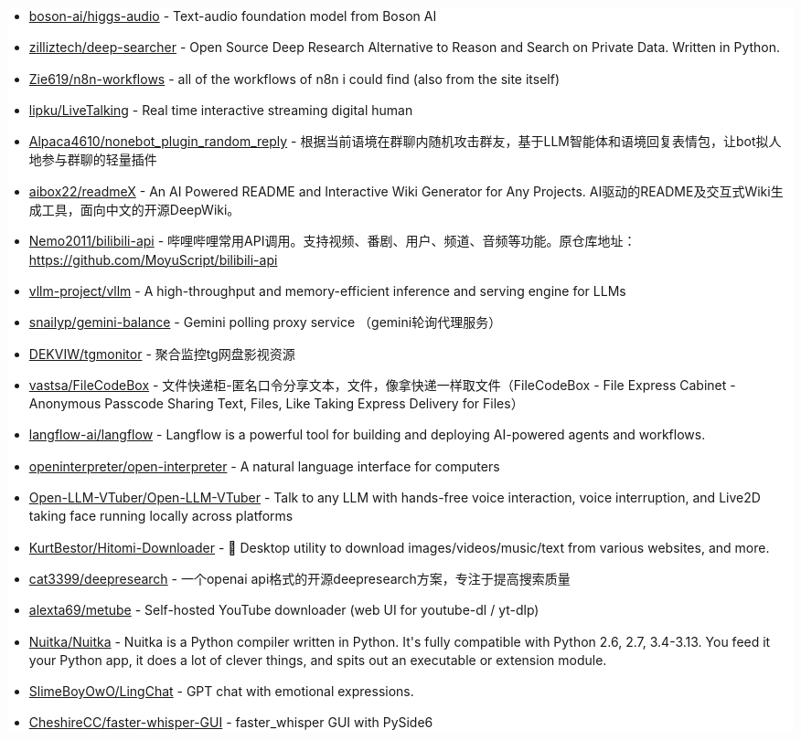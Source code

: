 *   [boson-ai/higgs-audio](https://github.com/boson-ai/higgs-audio) - Text-audio foundation model from Boson AI

*   [zilliztech/deep-searcher](https://github.com/zilliztech/deep-searcher) - Open Source Deep Research Alternative to Reason and Search on Private Data. Written in Python.

*   [Zie619/n8n-workflows](https://github.com/Zie619/n8n-workflows) - all of the workflows of n8n i could find (also from the site itself)

*   [lipku/LiveTalking](https://github.com/lipku/LiveTalking) - Real time interactive streaming digital human

*   [Alpaca4610/nonebot\_plugin\_random\_reply](https://github.com/Alpaca4610/nonebot_plugin_random_reply) - 根据当前语境在群聊内随机攻击群友，基于LLM智能体和语境回复表情包，让bot拟人地参与群聊的轻量插件

*   [aibox22/readmeX](https://github.com/aibox22/readmeX) - An AI Powered README and Interactive Wiki Generator for Any Projects. AI驱动的README及交互式Wiki生成工具，面向中文的开源DeepWiki。

*   [Nemo2011/bilibili-api](https://github.com/Nemo2011/bilibili-api) - 哔哩哔哩常用API调用。支持视频、番剧、用户、频道、音频等功能。原仓库地址：https://github.com/MoyuScript/bilibili-api

*   [vllm-project/vllm](https://github.com/vllm-project/vllm) - A high-throughput and memory-efficient inference and serving engine for LLMs

*   [snailyp/gemini-balance](https://github.com/snailyp/gemini-balance) - Gemini polling proxy service （gemini轮询代理服务）

*   [DEKVIW/tgmonitor](https://github.com/DEKVIW/tgmonitor) - 聚合监控tg网盘影视资源

*   [vastsa/FileCodeBox](https://github.com/vastsa/FileCodeBox) - 文件快递柜-匿名口令分享文本，文件，像拿快递一样取文件（FileCodeBox - File Express Cabinet - Anonymous Passcode Sharing Text, Files, Like Taking Express Delivery for Files）

*   [langflow-ai/langflow](https://github.com/langflow-ai/langflow) - Langflow is a powerful tool for building and deploying AI-powered agents and workflows.

*   [openinterpreter/open-interpreter](https://github.com/openinterpreter/open-interpreter) - A natural language interface for computers

*   [Open-LLM-VTuber/Open-LLM-VTuber](https://github.com/Open-LLM-VTuber/Open-LLM-VTuber) - Talk to any LLM with hands-free voice interaction, voice interruption, and Live2D taking face running locally across platforms

*   [KurtBestor/Hitomi-Downloader](https://github.com/KurtBestor/Hitomi-Downloader) - :cake: Desktop utility to download images/videos/music/text from various websites, and more.

*   [cat3399/deepresearch](https://github.com/cat3399/deepresearch) - 一个openai api格式的开源deepresearch方案，专注于提高搜索质量

*   [alexta69/metube](https://github.com/alexta69/metube) - Self-hosted YouTube downloader (web UI for youtube-dl / yt-dlp)

*   [Nuitka/Nuitka](https://github.com/Nuitka/Nuitka) - Nuitka is a Python compiler written in Python.  It's fully compatible with Python 2.6, 2.7, 3.4-3.13. You feed it your Python app, it does a lot of clever things, and spits out an executable or extension module.

*   [SlimeBoyOwO/LingChat](https://github.com/SlimeBoyOwO/LingChat) - GPT chat with emotional expressions.

*   [CheshireCC/faster-whisper-GUI](https://github.com/CheshireCC/faster-whisper-GUI) - faster\_whisper GUI with PySide6
